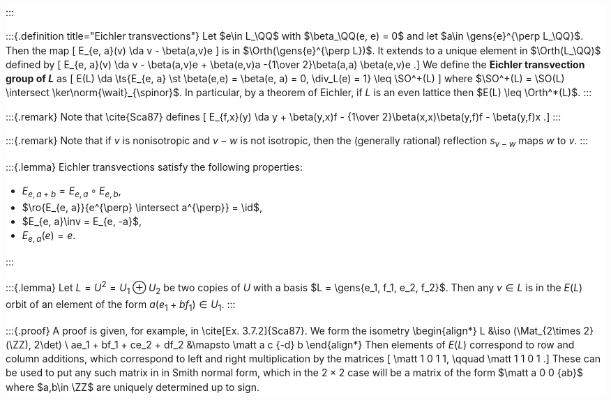 
:::

:::{.definition title="Eichler transvections"}
Let $e\in L_\QQ$ with $\beta_\QQ(e, e) = 0$ and let $a\in \gens{e}^{\perp L_\QQ}$.
Then the map
\[
E_{e, a}(v) \da v - \beta(a,v)e
\]
is in $\Orth(\gens{e}^{\perp L})$.
It extends to a unique element in $\Orth(L_\QQ)$ defined by
\[
E_{e, a}(v) \da v - \beta(a,v)e + \beta(e,v)a -{1\over 2}\beta(a,a) \beta(e,v)e
.\]
We define the **Eichler transvection group of $L$** as
\[
E(L) \da \ts{E_{e, a} \st \beta(e,e) = \beta(e, a) = 0, \div_L(e) = 1} \leq \SO^+(L)
\]
where $\SO^+(L) = \SO(L) \intersect \ker\norm{\wait}_{\spinor}$.
In particular, by a theorem of Eichler, if $L$ is an even lattice then $E(L) \leq \Orth^*(L)$.
:::

:::{.remark}
Note that \cite{Sca87} defines
\[
E_{f,x}(y) \da y + \beta(y,x)f - {1\over 2}\beta(x,x)\beta(y,f)f - \beta(y,f)x
.\]
:::


:::{.remark}
Note that if $v$ is nonisotropic and $v-w$ is not isotropic, then the (generally rational) reflection $s_{v-w}$ maps $w$ to $v$.
:::

:::{.lemma}
Eichler transvections satisfy the following properties:

- $E_{e, a+b} = E_{e, a}\circ E_{e, b}$,
- $\ro{E_{e, a}}{e^{\perp} \intersect a^{\perp}} = \id$,
- $E_{e, a}\inv = E_{e, -a}$,
- $E_{e, a}(e) = e$.

:::

:::{.lemma}
Let $L = U^2 = U_1 \oplus U_2$ be two copies of $U$ with a basis $L = \gens{e_1, f_1, e_2, f_2}$.
Then any $v\in L$ is in the $E(L)$ orbit of an element of the form $a(e_1 + bf_1)\in U_1$.
:::

:::{.proof}
A proof is given, for example, in \cite[Ex. 3.7.2]{Sca87}.
We form the isometry
\begin{align*}
L &\iso (\Mat_{2\times 2}(\ZZ), 2\det) \\
ae_1 + bf_1 + ce_2 + df_2 &\mapsto \matt a c {-d} b
\end{align*}
Then elements of $E(L)$ correspond to row and column additions, which correspond to left and right multiplication by the matrices 
\[
\matt 1 0 1 1, \qquad \matt 1 1 0 1
.\]
These can be used to put any such matrix in in Smith normal form, which in the $2\times 2$ case will be a matrix of the form $\matt a 0 0 {ab}$ where $a,b\in \ZZ$ are uniquely determined up to sign.
